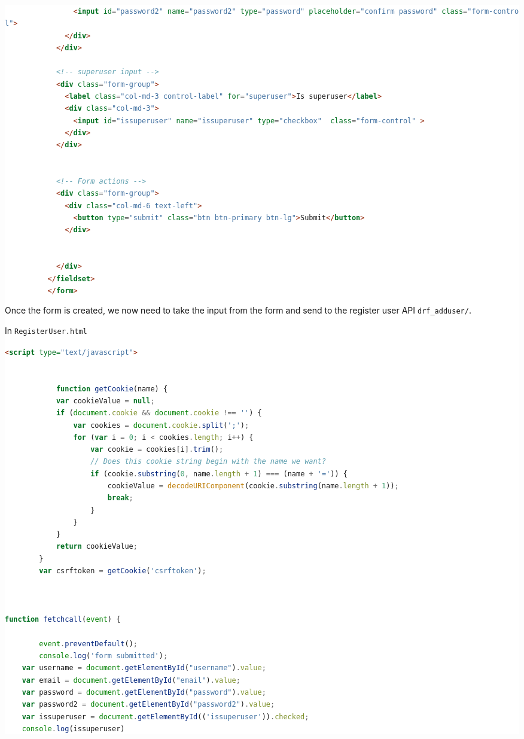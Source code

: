 ```html
                <input id="password2" name="password2" type="password" placeholder="confirm password" class="form-control">
              </div>
            </div>
            
            <!-- superuser input -->
            <div class="form-group">
              <label class="col-md-3 control-label" for="superuser">Is superuser</label>
              <div class="col-md-3">
                <input id="issuperuser" name="issuperuser" type="checkbox"  class="form-control" >
              </div>
            </div>
 
    
            <!-- Form actions -->
            <div class="form-group">
              <div class="col-md-6 text-left">
                <button type="submit" class="btn btn-primary btn-lg">Submit</button>
              </div>


            </div>
          </fieldset>
          </form>

```

Once the form is created, we now need to take the input from the form and send to the register user API `drf_adduser/`.

In `RegisterUser.html`
```html
<script type="text/javascript">


			function getCookie(name) {
		    var cookieValue = null;
		    if (document.cookie && document.cookie !== '') {
		        var cookies = document.cookie.split(';');
		        for (var i = 0; i < cookies.length; i++) {
		            var cookie = cookies[i].trim();
		            // Does this cookie string begin with the name we want?
		            if (cookie.substring(0, name.length + 1) === (name + '=')) {
		                cookieValue = decodeURIComponent(cookie.substring(name.length + 1));
		                break;
		            }
		        }
		    }
		    return cookieValue;
		}
		var csrftoken = getCookie('csrftoken');



function fetchcall(event) {

		event.preventDefault();
		console.log('form submitted');
	var username = document.getElementById("username").value;
	var email = document.getElementById("email").value;
	var password = document.getElementById("password").value;
	var password2 = document.getElementById("password2").value;
	var issuperuser = document.getElementById(('issuperuser')).checked;
	console.log(issuperuser)
```